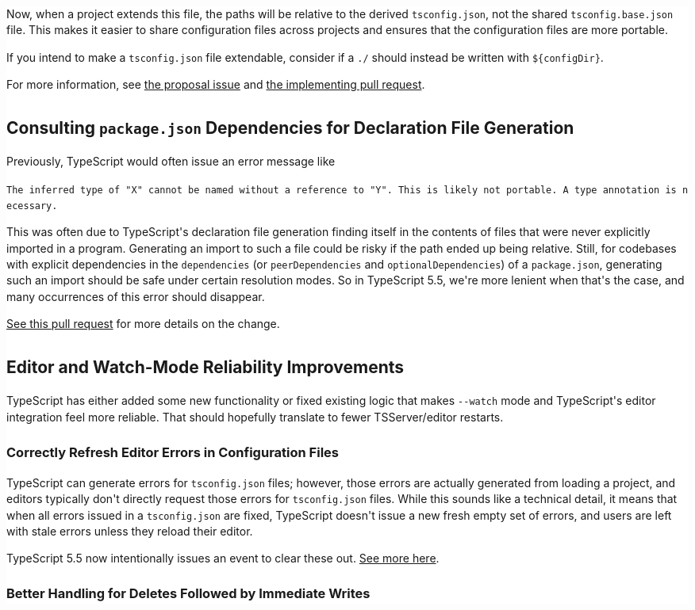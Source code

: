 Now, when a project extends this file, the paths will be relative to the derived `tsconfig.json`, not the shared `tsconfig.base.json` file.
This makes it easier to share configuration files across projects and ensures that the configuration files are more portable.

If you intend to make a `tsconfig.json` file extendable, consider if a `./` should instead be written with `${configDir}`.

For more information, see [the proposal issue](https://github.com/microsoft/TypeScript/issues/57485) and [the implementing pull request](https://github.com/microsoft/TypeScript/pull/58042).

## Consulting `package.json` Dependencies for Declaration File Generation

Previously, TypeScript would often issue an error message like

```
The inferred type of "X" cannot be named without a reference to "Y". This is likely not portable. A type annotation is necessary.
```

This was often due to TypeScript's declaration file generation finding itself in the contents of files that were never explicitly imported in a program.
Generating an import to such a file could be risky if the path ended up being relative.
Still, for codebases with explicit dependencies in the `dependencies` (or `peerDependencies` and `optionalDependencies`) of a `package.json`, generating such an import should be safe under certain resolution modes.
So in TypeScript 5.5, we're more lenient when that's the case, and many occurrences of this error should disappear.

[See this pull request](https://github.com/microsoft/TypeScript/issues/42873) for more details on the change.

## Editor and Watch-Mode Reliability Improvements

TypeScript has either added some new functionality or fixed existing logic that makes `--watch` mode and TypeScript's editor integration feel more reliable.
That should hopefully translate to fewer TSServer/editor restarts.

### Correctly Refresh Editor Errors in Configuration Files

TypeScript can generate errors for `tsconfig.json` files;
however, those errors are actually generated from loading a project, and editors typically don't directly request those errors for `tsconfig.json` files.
While this sounds like a technical detail, it means that when all errors issued in a `tsconfig.json` are fixed, TypeScript doesn't issue a new fresh empty set of errors, and users are left with stale errors unless they reload their editor.

TypeScript 5.5 now intentionally issues an event to clear these out.
[See more here](https://github.com/microsoft/TypeScript/pull/58120).

### Better Handling for Deletes Followed by Immediate Writes
